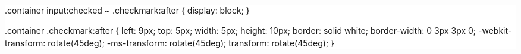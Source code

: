 .container input:checked ~ .checkmark:after {
  display: block;
}

.container .checkmark:after {
  left: 9px;
  top: 5px;
  width: 5px;
  height: 10px;
  border: solid white;
  border-width: 0 3px 3px 0;
  -webkit-transform: rotate(45deg);
  -ms-transform: rotate(45deg);
  transform: rotate(45deg);
}

</style>